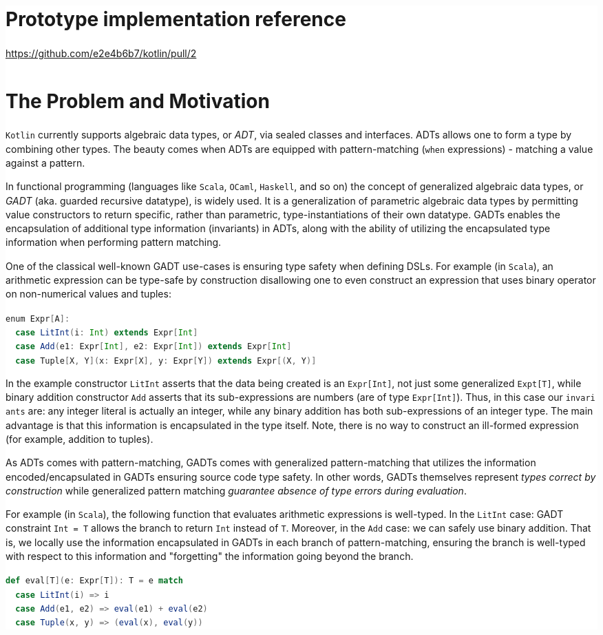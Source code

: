 # Prototype implementation reference

https://github.com/e2e4b6b7/kotlin/pull/2

# The Problem and Motivation

`Kotlin` currently supports algebraic data types, or *ADT*, via sealed classes and interfaces.
ADTs allows one to form a type by combining other types.
The beauty comes when ADTs are equipped with pattern-matching (`when` expressions) -
matching a value against a pattern.

In functional programming (languages like `Scala`, `OCaml`, `Haskell`, and so on) the concept of generalized algebraic data types, or *GADT* (aka. guarded recursive datatype), is widely used.
It is a generalization of parametric algebraic data types by permitting value constructors to return specific, rather than parametric, type-instantiations of their own datatype.
GADTs enables the encapsulation of additional type information (invariants) in ADTs, along with the ability of utilizing the encapsulated type information when performing pattern matching.

One of the classical well-known GADT use-cases is ensuring type safety when defining DSLs.
For example (in `Scala`), an arithmetic expression can be type-safe by construction disallowing one to even construct an expression that uses binary operator on non-numerical values and tuples:
```Scala 
enum Expr[A]:
  case LitInt(i: Int) extends Expr[Int]
  case Add(e1: Expr[Int], e2: Expr[Int]) extends Expr[Int]
  case Tuple[X, Y](x: Expr[X], y: Expr[Y]) extends Expr[(X, Y)]
```
In the example constructor `LitInt` asserts that the data being created is an `Expr[Int]`, 
not just some generalized `Expt[T]`, while binary addition constructor `Add` asserts that its sub-expressions are numbers (are of type `Expr[Int]`).
Thus, in this case our `invariants` are: any integer literal is actually an integer, while any binary addition has both sub-expressions of an integer type.
The main advantage is that this information is encapsulated in the type itself.
Note, there is no way to construct an ill-formed expression (for example, addition to tuples).

As ADTs comes with pattern-matching, GADTs comes with generalized pattern-matching that utilizes the information encoded/encapsulated in GADTs ensuring source code type safety.
In other words, GADTs themselves represent *types correct by construction* while generalized pattern matching *guarantee absence of type errors during evaluation*.

For example (in `Scala`), the following function that evaluates arithmetic expressions is well-typed.
In the `LitInt` case: GADT constraint `Int = T` allows the branch to return `Int` instead of `T`.
Moreover, in the `Add` case: we can safely use binary addition.
That is, we locally use the information encapsulated in GADTs in each branch of pattern-matching,
ensuring the branch is well-typed with respect to this information and "forgetting"
the information going beyond the branch.
```Scala
def eval[T](e: Expr[T]): T = e match
  case LitInt(i) => i
  case Add(e1, e2) => eval(e1) + eval(e2)
  case Tuple(x, y) => (eval(x), eval(y))
```


[//]: # (4.  [Dotty PR 1]&#40;https://github.com/lampepfl/dotty/pull/5736&#41;, )
[//]: # (    [Dotty PR 2]&#40;https://github.com/lampepfl/dotty/pull/6398&#41;)